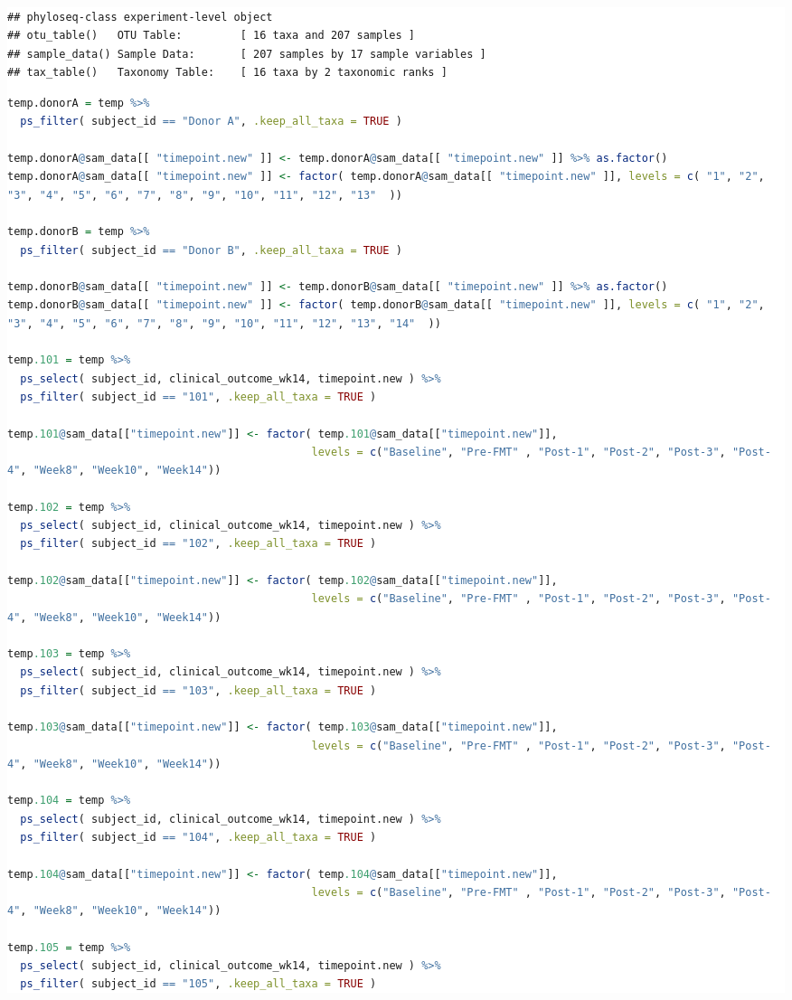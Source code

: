     ## phyloseq-class experiment-level object
    ## otu_table()   OTU Table:         [ 16 taxa and 207 samples ]
    ## sample_data() Sample Data:       [ 207 samples by 17 sample variables ]
    ## tax_table()   Taxonomy Table:    [ 16 taxa by 2 taxonomic ranks ]

``` r
temp.donorA = temp %>%
  ps_filter( subject_id == "Donor A", .keep_all_taxa = TRUE )

temp.donorA@sam_data[[ "timepoint.new" ]] <- temp.donorA@sam_data[[ "timepoint.new" ]] %>% as.factor()
temp.donorA@sam_data[[ "timepoint.new" ]] <- factor( temp.donorA@sam_data[[ "timepoint.new" ]], levels = c( "1", "2", "3", "4", "5", "6", "7", "8", "9", "10", "11", "12", "13"  ))

temp.donorB = temp %>%
  ps_filter( subject_id == "Donor B", .keep_all_taxa = TRUE )

temp.donorB@sam_data[[ "timepoint.new" ]] <- temp.donorB@sam_data[[ "timepoint.new" ]] %>% as.factor()
temp.donorB@sam_data[[ "timepoint.new" ]] <- factor( temp.donorB@sam_data[[ "timepoint.new" ]], levels = c( "1", "2", "3", "4", "5", "6", "7", "8", "9", "10", "11", "12", "13", "14"  ))

temp.101 = temp %>%
  ps_select( subject_id, clinical_outcome_wk14, timepoint.new ) %>%
  ps_filter( subject_id == "101", .keep_all_taxa = TRUE )

temp.101@sam_data[["timepoint.new"]] <- factor( temp.101@sam_data[["timepoint.new"]],
                                               levels = c("Baseline", "Pre-FMT" , "Post-1", "Post-2", "Post-3", "Post-4", "Week8", "Week10", "Week14"))

temp.102 = temp %>%
  ps_select( subject_id, clinical_outcome_wk14, timepoint.new ) %>%
  ps_filter( subject_id == "102", .keep_all_taxa = TRUE ) 

temp.102@sam_data[["timepoint.new"]] <- factor( temp.102@sam_data[["timepoint.new"]],
                                               levels = c("Baseline", "Pre-FMT" , "Post-1", "Post-2", "Post-3", "Post-4", "Week8", "Week10", "Week14"))

temp.103 = temp %>%
  ps_select( subject_id, clinical_outcome_wk14, timepoint.new ) %>%
  ps_filter( subject_id == "103", .keep_all_taxa = TRUE ) 

temp.103@sam_data[["timepoint.new"]] <- factor( temp.103@sam_data[["timepoint.new"]],
                                               levels = c("Baseline", "Pre-FMT" , "Post-1", "Post-2", "Post-3", "Post-4", "Week8", "Week10", "Week14"))

temp.104 = temp %>%
  ps_select( subject_id, clinical_outcome_wk14, timepoint.new ) %>%
  ps_filter( subject_id == "104", .keep_all_taxa = TRUE )

temp.104@sam_data[["timepoint.new"]] <- factor( temp.104@sam_data[["timepoint.new"]],
                                               levels = c("Baseline", "Pre-FMT" , "Post-1", "Post-2", "Post-3", "Post-4", "Week8", "Week10", "Week14"))

temp.105 = temp %>%
  ps_select( subject_id, clinical_outcome_wk14, timepoint.new ) %>%
  ps_filter( subject_id == "105", .keep_all_taxa = TRUE )
```